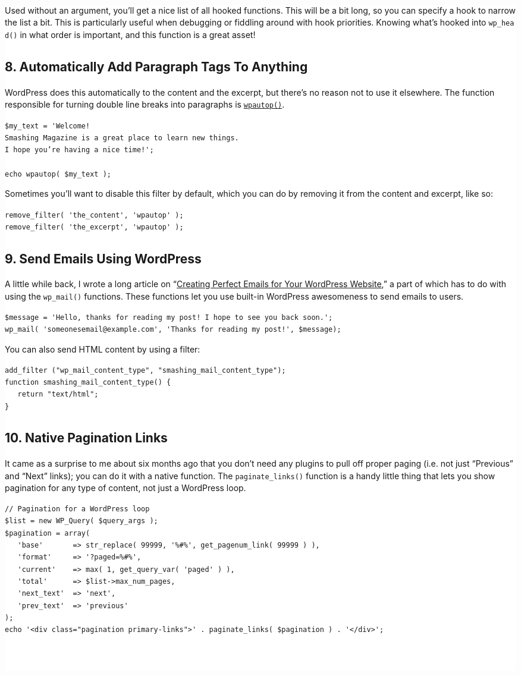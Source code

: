 Used without an argument, you’ll get a nice list of all hooked functions. This will be a bit long, so you can specify a hook to narrow the list a bit. This is particularly useful when debugging or fiddling around with hook priorities. Knowing what’s hooked into <code>wp_head()</code> in what order is important, and this function is a great asset!

## 8\. Automatically Add Paragraph Tags To Anything

WordPress does this automatically to the content and the excerpt, but there’s no reason not to use it elsewhere. The function responsible for turning double line breaks into paragraphs is <a title="Automatic paragraph tags in WordPress" href="https://codex.wordpress.org/Function_Reference/wpautop"><code>wpautop()</code></a>.

<pre><code class="language-php">$my_text = 'Welcome!
Smashing Magazine is a great place to learn new things.
I hope you’re having a nice time!';

echo wpautop( $my_text );</code></pre>

Sometimes you’ll want to disable this filter by default, which you can do by removing it from the content and excerpt, like so:

<pre><code class="language-php">remove_filter( 'the_content', 'wpautop' );
remove_filter( 'the_excerpt', 'wpautop' );</code></pre>

## 9\. Send Emails Using WordPress

A little while back, I wrote a long article on “<a title="Using the WordPress mail function" href="https://www.smashingmagazine.com/2011/10/25/create-perfect-emails-wordpress-website/">Creating Perfect Emails for Your WordPress Website</a>,” a part of which has to do with using the <code>wp_mail()</code> functions. These functions let you use built-in WordPress awesomeness to send emails to users.

<pre><code class="language-php">$message = 'Hello, thanks for reading my post! I hope to see you back soon.';
wp_mail( 'someonesemail@example.com', 'Thanks for reading my post!', $message);</code></pre>

You can also send HTML content by using a filter:

<pre><code class="language-php">add_filter ("wp_mail_content_type", "smashing_mail_content_type");
function smashing_mail_content_type() {
   return "text/html";
}</code></pre>

## 10\. Native Pagination Links

It came as a surprise to me about six months ago that you don’t need any plugins to pull off proper paging (i.e. not just “Previous” and “Next” links); you can do it with a native function. The <code>paginate_links()</code> function is a handy little thing that lets you show pagination for any type of content, not just a WordPress loop.

<pre><code class="language-php">// Pagination for a WordPress loop
$list = new WP_Query( $query_args );
$pagination = array(
   'base'       =&gt; str_replace( 99999, '%#%', get_pagenum_link( 99999 ) ),
   'format'     =&gt; '?paged=%#%',
   'current'    =&gt; max( 1, get_query_var( 'paged' ) ),
   'total'      =&gt; $list-&gt;max_num_pages,
   'next_text'  =&gt; 'next',
   'prev_text'  =&gt; 'previous'
);
echo '&lt;div class="pagination primary-links"&gt;' . paginate_links( $pagination ) . '&lt;/div&gt;';
